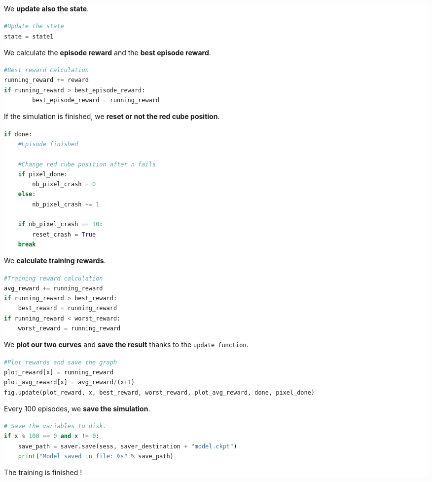 We **update also the state**.


```python
#Update the state
state = state1
```

We calculate the **episode reward** and the **best episode reward**.


```python
#Best reward calculation
running_reward += reward
if running_reward > best_episode_reward:
        best_episode_reward = running_reward
```

If the simulation is finished, we **reset or not the red cube position**.


```python
if done:
    #Episode finished

    #Change red cube position after n fails
    if pixel_done:
        nb_pixel_crash = 0
    else:
        nb_pixel_crash += 1 

    if nb_pixel_crash == 10:
        reset_crash = True
    break
```

We **calculate training rewards**.


```python
#Training reward calculation
avg_reward += running_reward
if running_reward > best_reward:
    best_reward = running_reward
if running_reward < worst_reward:
    worst_reward = running_reward
```

We **plot our two curves** and **save the result** thanks to the `update function`.


```python
#Plot rewards and save the graph
plot_reward[x] = running_reward
plot_avg_reward[x] = avg_reward/(x+1) 
fig.update(plot_reward, x, best_reward, worst_reward, plot_avg_reward, done, pixel_done)
```

Every 100 episodes, we **save the simulation**.


```python
# Save the variables to disk.
if x % 100 == 0 and x != 0:
    save_path = saver.save(sess, saver_destination + "model.ckpt")
    print("Model saved in file: %s" % save_path)
```

The training is finished !
